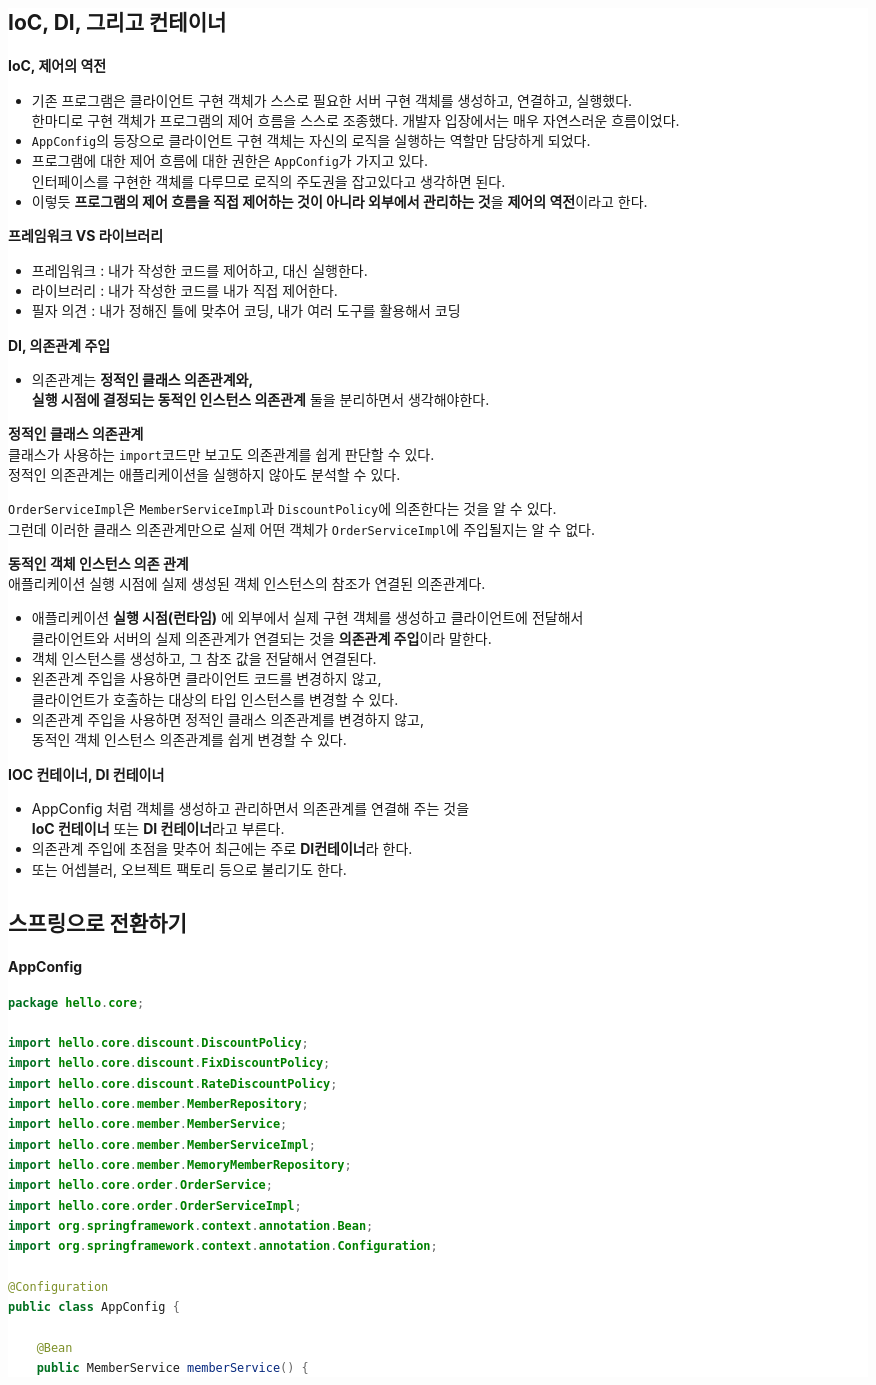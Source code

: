 ## IoC, DI, 그리고 컨테이너  
**IoC, 제어의 역전**    
* 기존 프로그램은 클라이언트 구현 객체가 스스로 필요한 서버 구현 객체를 생성하고, 연결하고, 실행했다.    
  한마디로 구현 객체가 프로그램의 제어 흐름을 스스로 조종했다.
  개발자 입장에서는 매우 자연스러운 흐름이었다.  
* `AppConfig`의 등장으로 클라이언트 구현 객체는 자신의 로직을 실행하는 역할만 담당하게 되었다.  
* 프로그램에 대한 제어 흐름에 대한 권한은 `AppConfig`가 가지고 있다.   
  인터페이스를 구현한 객체를 다루므로 로직의 주도권을 잡고있다고 생각하면 된다.        
* 이렇듯 **프로그램의 제어 흐름을 직접 제어하는 것이 아니라 외부에서 관리하는 것**을 **제어의 역전**이라고 한다.   

**프레임워크 VS 라이브러리**    
* 프레임워크 : 내가 작성한 코드를 제어하고, 대신 실행한다.  
* 라이브러리 : 내가 작성한 코드를 내가 직접 제어한다.  
* 필자 의견 : 내가 정해진 틀에 맞추어 코딩, 내가 여러 도구를 활용해서 코딩  

**DI, 의존관계 주입**   
* 의존관계는 **정적인 클래스 의존관계와,**    
  **실행 시점에 결정되는 동적인 인스턴스 의존관계** 둘을 분리하면서 생각해야한다.    
    
**정적인 클래스 의존관계**    
클래스가 사용하는 `import`코드만 보고도 의존관계를 쉽게 판단할 수 있다.   
정적인 의존관계는 애플리케이션을 실행하지 않아도 분석할 수 있다.   
      
`OrderServiceImpl`은 `MemberServiceImpl`과 `DiscountPolicy`에 의존한다는 것을 알 수 있다.     
그런데 이러한 클래스 의존관계만으로 실제 어떤 객체가 `OrderServiceImpl`에 주입될지는 알 수 없다.  

**동적인 객체 인스턴스 의존 관계**    
애플리케이션 실행 시점에 실제 생성된 객체 인스턴스의 참조가 연결된 의존관계다.    

* 애플리케이션 **실행 시점(런타임)** 에 외부에서 실제 구현 객체를 생성하고 클라이언트에 전달해서   
  클라이언트와 서버의 실제 의존관계가 연결되는 것을 **의존관계 주입**이라 말한다.  
* 객체 인스턴스를 생성하고, 그 참조 값을 전달해서 연결된다.  
* 왼존관계 주입을 사용하면 클라이언트 코드를 변경하지 않고,   
  클라이언트가 호출하는 대상의 타입 인스턴스를 변경할 수 있다.  
* 의존관계 주입을 사용하면 정적인 클래스 의존관계를 변경하지 않고,   
  동적인 객체 인스턴스 의존관계를 쉽게 변경할 수 있다.  

**IOC 컨테이너, DI 컨테이너**   
* AppConfig 처럼 객체를 생성하고 관리하면서 의존관계를 연결해 주는 것을   
  **IoC 컨테이너** 또는 **DI 컨테이너**라고 부른다.
* 의존관계 주입에 초점을 맞추어 최근에는 주로 **DI컨테이너**라 한다.   
* 또는 어셉블러, 오브젝트 팩토리 등으로 불리기도 한다.   

## 스프링으로 전환하기   

**AppConfig**
```java
package hello.core;

import hello.core.discount.DiscountPolicy;
import hello.core.discount.FixDiscountPolicy;
import hello.core.discount.RateDiscountPolicy;
import hello.core.member.MemberRepository;
import hello.core.member.MemberService;
import hello.core.member.MemberServiceImpl;
import hello.core.member.MemoryMemberRepository;
import hello.core.order.OrderService;
import hello.core.order.OrderServiceImpl;
import org.springframework.context.annotation.Bean;
import org.springframework.context.annotation.Configuration;

@Configuration
public class AppConfig {

    @Bean
    public MemberService memberService() {
```